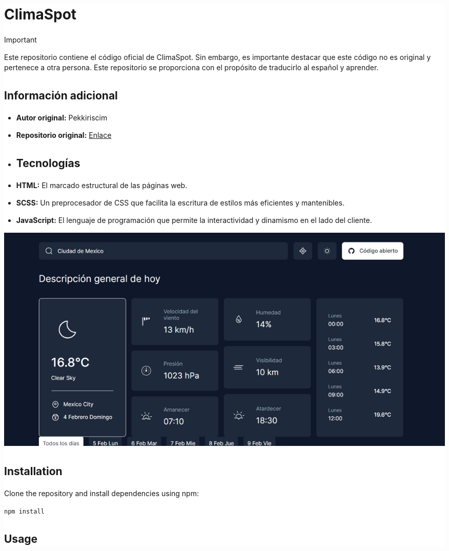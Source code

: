 # ClimaSpot

> [!IMPORTANT]
Este repositorio contiene el código oficial de ClimaSpot. Sin embargo, es importante destacar que este código no es original y pertenece a otra persona. Este repositorio se proporciona con el propósito de traducirlo al español y aprender.

## Información adicional

- **Autor original:** Pekkiriscim
- **Repositorio original:** [Enlace](https://github.com/pekkiriscim/weather)

- ## Tecnologías

- **HTML:** El marcado estructural de las páginas web.
- **SCSS:** Un preprocesador de CSS que facilita la escritura de estilos más eficientes y mantenibles.
- **JavaScript:** El lenguaje de programación que permite la interactividad y dinamismo en el lado del cliente.

<img src="thumbnail.png" alt="Weather" width="100%">

## Installation

Clone the repository and install dependencies using npm:

`npm install`

## Usage
